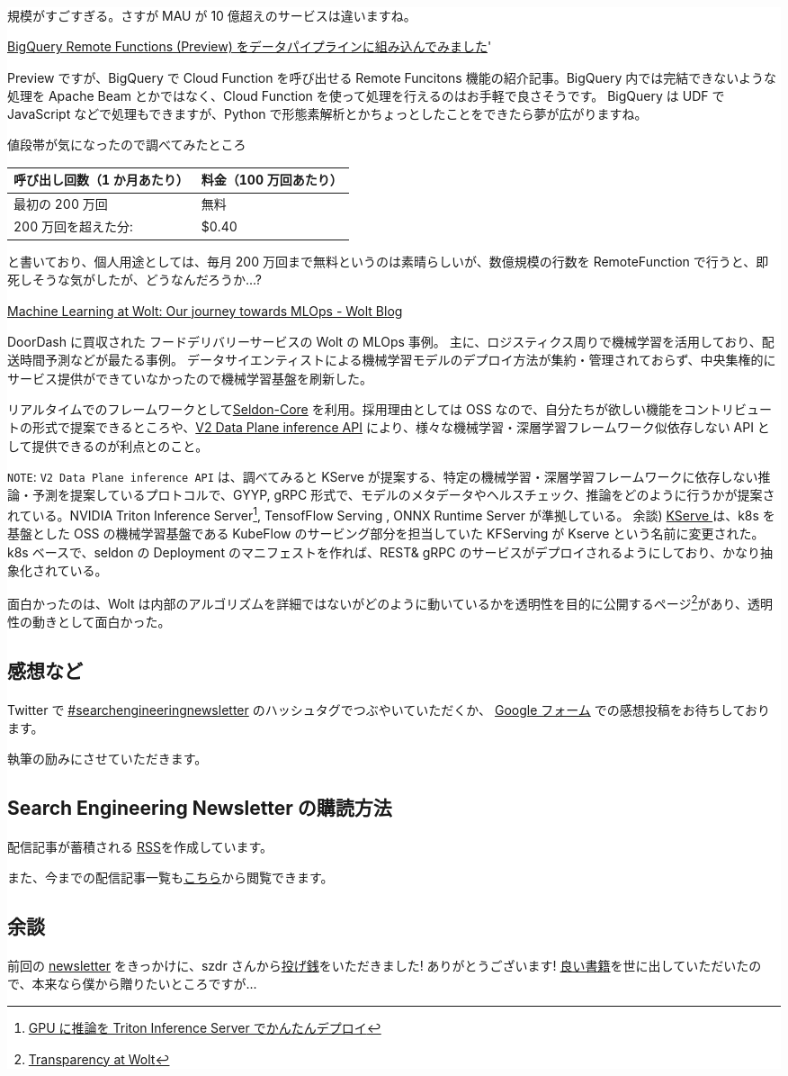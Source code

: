 規模がすごすぎる。さすが MAU が 10 億超えのサービスは違いますね。

[BigQuery Remote Functions \(Preview\) をデータパイプラインに組み込んでみました](https://lab.mo-t.com/blog/bq-remote-functions)'

Preview ですが、BigQuery で Cloud Function を呼び出せる Remote Funcitons 機能の紹介記事。BigQuery 内では完結できないような処理を Apache Beam とかではなく、Cloud Function を使って処理を行えるのはお手軽で良さそうです。
BigQuery は UDF で JavaScript などで処理もできますが、Python で形態素解析とかちょっとしたことをできたら夢が広がりますね。

値段帯が気になったので調べてみたところ

| 呼び出し回数（1 か月あたり） | 料金（100 万回あたり） |
| ---------------------------- | ---------------------- |
| 最初の 200 万回              | 無料                   |
| 200 万回を超えた分:          | $0.40                  |

と書いており、個人用途としては、毎月 200 万回まで無料というのは素晴らしいが、数億規模の行数を RemoteFunction で行うと、即死しそうな気がしたが、どうなんだろうか...?

[Machine Learning at Wolt: Our journey towards MLOps \- Wolt Blog](https://blog.wolt.com/engineering/2022/04/20/machine-learning-at-wolt-our-journey-towards-mlops/)

DoorDash に買収された フードデリバリーサービスの Wolt の MLOps 事例。
主に、ロジスティクス周りで機械学習を活用しており、配送時間予測などが最たる事例。
データサイエンティストによる機械学習モデルのデプロイ方法が集約・管理されておらず、中央集権的にサービス提供ができていなかったので機械学習基盤を刷新した。

リアルタイムでのフレームワークとして[Seldon-Core](https://github.com/SeldonIO/seldon-core) を利用。採用理由としては OSS なので、自分たちが欲しい機能をコントリビュートの形式で提案できるところや、[V2 Data Plane inference API](https://kserve.github.io/website/modelserving/inference_api/) により、様々な機械学習・深層学習フレームワーク似依存しない API として提供できるのが利点とのこと。

`NOTE`: `V2 Data Plane inference API` は、調べてみると KServe が提案する、特定の機械学習・深層学習フレームワークに依存しない推論・予測を提案しているプロトコルで、GYYP, gRPC 形式で、モデルのメタデータやヘルスチェック、推論をどのように行うかが提案されている。NVIDIA Triton Inference Server[^nvidia], TensofFlow Serving , ONNX Runtime Server が準拠している。
余談) [KServe ](https://www.kubeflow.org/docs/external-add-ons/kserve/kserve/)は、k8s を基盤とした OSS の機械学習基盤である KubeFlow のサービング部分を担当していた KFServing が Kserve という名前に変更された。
k8s ベースで、seldon の Deployment のマニフェストを作れば、REST& gRPC のサービスがデプロイされるようにしており、かなり抽象化されている。

面白かったのは、Wolt は内部のアルゴリズムを詳細ではないがどのように動いているかを透明性を目的に公開するページ[^wolt]があり、透明性の動きとして面白かった。

## 感想など

Twitter で [#searchengineeringnewsletter](https://twitter.com/hashtag/searchengineeringnewsletter?f=live) のハッシュタグでつぶやいていただくか、
[Google フォーム](https://forms.gle/xFgMwRJbeqJxNtfe9) での感想投稿をお待ちしております。

執筆の励みにさせていただきます。

## Search Engineering Newsletter の購読方法

配信記事が蓄積される [RSS](https://shunyaueta.com/tags/newsletter/index.xml)を作成しています。

また、今までの配信記事一覧も[こちら](https://shunyaueta.com/tags/newsletter/)から閲覧できます。

## 余談

前回の [newsletter](/posts/2022-05-24-2346/) をきっかけに、szdr さんから[投げ銭](https://www.buymeacoffee.com/hurutoriya/c/3349194)をいただきました! ありがとうございます!
[良い書籍](https://www.lambdanote.com/blogs/news/ir-system)を世に出していただいたので、本来なら僕から贈りたいところですが...


[^wolt]: [Transparency at Wolt](https://explore.wolt.com/en/hun/transparency)
[^google]: [searchqualityevaluatorguidelines](https://static.googleusercontent.com/media/guidelines.raterhub.com/ja//searchqualityevaluatorguidelines.pdf)
[^nvidia]: [GPU に推論を Triton Inference Server でかんたんデプロイ](https://medium.com/nvidiajapan/gpu-for-inference-easy-deploy-by-triton-inference-server-fd2980514af2)
[^gcp]: https://cloud.google.com/architecture/mlops-continuous-delivery-and-automation-pipelines-in-machine-learning
[^chompy]: [ Chompy を支えるアルゴリズムに迫る](https://note.com/chompy/n/nb833abe6cebe) 過去に詳細な技術記事があったが、削除されてしまったみたいですね。残念